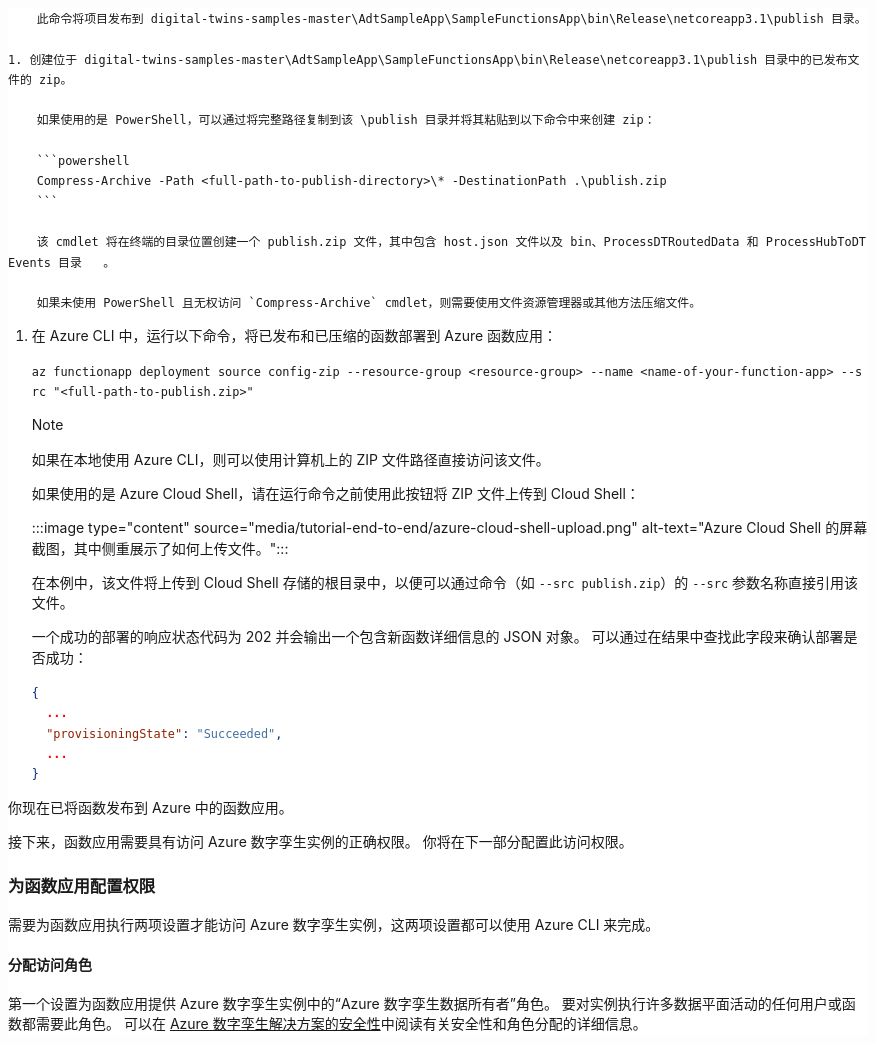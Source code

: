         此命令将项目发布到 digital-twins-samples-master\AdtSampleApp\SampleFunctionsApp\bin\Release\netcoreapp3.1\publish 目录。

    1. 创建位于 digital-twins-samples-master\AdtSampleApp\SampleFunctionsApp\bin\Release\netcoreapp3.1\publish 目录中的已发布文件的 zip。 
        
        如果使用的是 PowerShell，可以通过将完整路径复制到该 \publish 目录并将其粘贴到以下命令中来创建 zip：
    
        ```powershell
        Compress-Archive -Path <full-path-to-publish-directory>\* -DestinationPath .\publish.zip
        ```

        该 cmdlet 将在终端的目录位置创建一个 publish.zip 文件，其中包含 host.json 文件以及 bin、ProcessDTRoutedData 和 ProcessHubToDTEvents 目录   。

        如果未使用 PowerShell 且无权访问 `Compress-Archive` cmdlet，则需要使用文件资源管理器或其他方法压缩文件。

1. 在 Azure CLI 中，运行以下命令，将已发布和已压缩的函数部署到 Azure 函数应用：

    ```azurecli-interactive
    az functionapp deployment source config-zip --resource-group <resource-group> --name <name-of-your-function-app> --src "<full-path-to-publish.zip>"
    ```

    > [!NOTE]
    > 如果在本地使用 Azure CLI，则可以使用计算机上的 ZIP 文件路径直接访问该文件。
    > 
    >如果使用的是 Azure Cloud Shell，请在运行命令之前使用此按钮将 ZIP 文件上传到 Cloud Shell：
    >
    > :::image type="content" source="media/tutorial-end-to-end/azure-cloud-shell-upload.png" alt-text="Azure Cloud Shell 的屏幕截图，其中侧重展示了如何上传文件。":::
    >
    > 在本例中，该文件将上传到 Cloud Shell 存储的根目录中，以便可以通过命令（如 `--src publish.zip`）的 `--src` 参数名称直接引用该文件。

    一个成功的部署的响应状态代码为 202 并会输出一个包含新函数详细信息的 JSON 对象。 可以通过在结果中查找此字段来确认部署是否成功：

    ```json
    {
      ...
      "provisioningState": "Succeeded",
      ...
    }
    ```

你现在已将函数发布到 Azure 中的函数应用。

接下来，函数应用需要具有访问 Azure 数字孪生实例的正确权限。 你将在下一部分配置此访问权限。

### <a name="configure-permissions-for-the-function-app"></a>为函数应用配置权限

需要为函数应用执行两项设置才能访问 Azure 数字孪生实例，这两项设置都可以使用 Azure CLI 来完成。 

#### <a name="assign-access-role"></a>分配访问角色

第一个设置为函数应用提供 Azure 数字孪生实例中的“Azure 数字孪生数据所有者”角色。 要对实例执行许多数据平面活动的任何用户或函数都需要此角色。 可以在 [Azure 数字孪生解决方案的安全性](concepts-security.md)中阅读有关安全性和角色分配的详细信息。 
